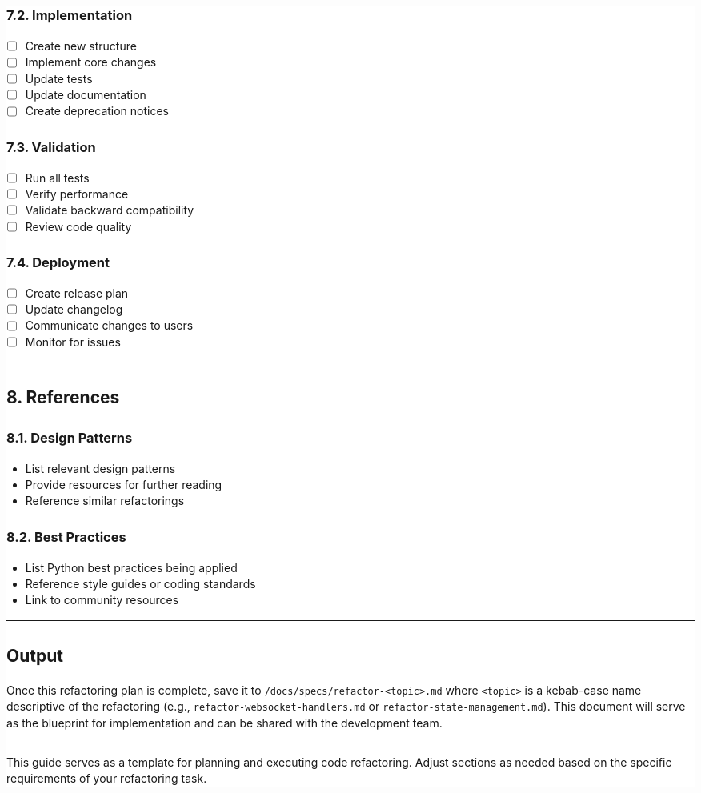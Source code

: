 ### 7.2. Implementation
- [ ] Create new structure
- [ ] Implement core changes
- [ ] Update tests
- [ ] Update documentation
- [ ] Create deprecation notices

### 7.3. Validation
- [ ] Run all tests
- [ ] Verify performance
- [ ] Validate backward compatibility
- [ ] Review code quality

### 7.4. Deployment
- [ ] Create release plan
- [ ] Update changelog
- [ ] Communicate changes to users
- [ ] Monitor for issues

---

## 8. References

### 8.1. Design Patterns
- List relevant design patterns
- Provide resources for further reading
- Reference similar refactorings

### 8.2. Best Practices
- List Python best practices being applied
- Reference style guides or coding standards
- Link to community resources

---

## Output

Once this refactoring plan is complete, save it to `/docs/specs/refactor-<topic>.md` where `<topic>` is a kebab-case name descriptive of the refactoring (e.g., `refactor-websocket-handlers.md` or `refactor-state-management.md`). This document will serve as the blueprint for implementation and can be shared with the development team.

---

This guide serves as a template for planning and executing code refactoring. Adjust sections as needed based on the specific requirements of your refactoring task.
